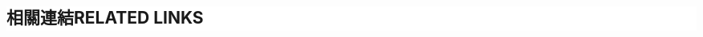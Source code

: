 ## <span data-ttu-id="9c45b-172">相關連結</span><span class="sxs-lookup"><span data-stu-id="9c45b-172">RELATED LINKS</span></span>

